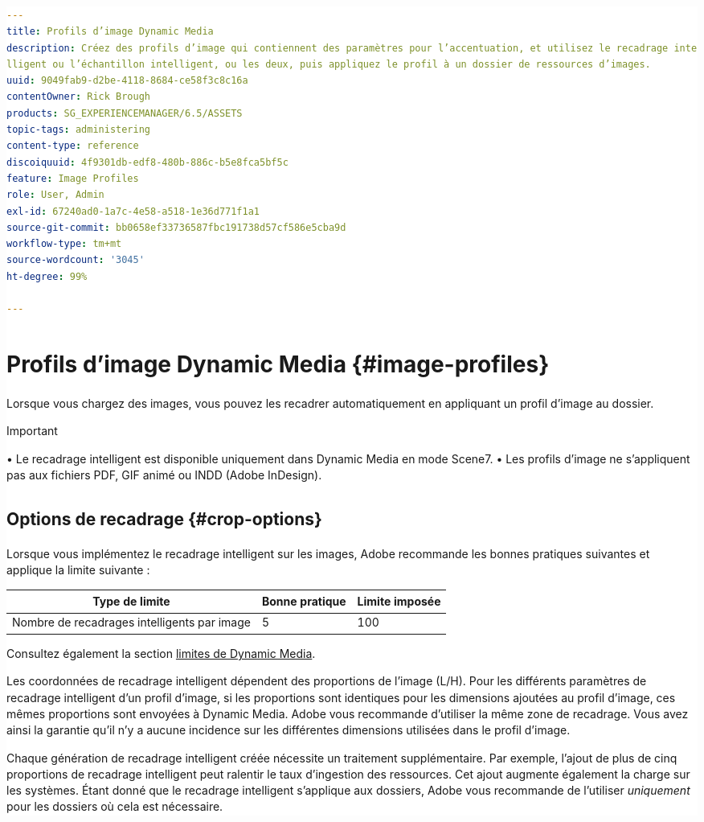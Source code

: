 ```yaml
---
title: Profils d’image Dynamic Media
description: Créez des profils d’image qui contiennent des paramètres pour l’accentuation, et utilisez le recadrage intelligent ou l’échantillon intelligent, ou les deux, puis appliquez le profil à un dossier de ressources d’images.
uuid: 9049fab9-d2be-4118-8684-ce58f3c8c16a
contentOwner: Rick Brough
products: SG_EXPERIENCEMANAGER/6.5/ASSETS
topic-tags: administering
content-type: reference
discoiquuid: 4f9301db-edf8-480b-886c-b5e8fca5bf5c
feature: Image Profiles
role: User, Admin
exl-id: 67240ad0-1a7c-4e58-a518-1e36d771f1a1
source-git-commit: bb0658ef33736587fbc191738d57cf586e5cba9d
workflow-type: tm+mt
source-wordcount: '3045'
ht-degree: 99%

---
```


# Profils d’image Dynamic Media {#image-profiles}

Lorsque vous chargez des images, vous pouvez les recadrer automatiquement en appliquant un profil d’image au dossier.

>[!IMPORTANT]
>
>• Le recadrage intelligent est disponible uniquement dans Dynamic Media en mode Scene7.
• Les profils d’image ne s’appliquent pas aux fichiers PDF, GIF animé ou INDD (Adobe InDesign).

## Options de recadrage {#crop-options}

Lorsque vous implémentez le recadrage intelligent sur les images, Adobe recommande les bonnes pratiques suivantes et applique la limite suivante :

| Type de limite | Bonne pratique | Limite imposée |
| --- | --- | --- |
| Nombre de recadrages intelligents par image | 5 | 100 |

Consultez également la section [limites de Dynamic Media](/help/assets/limitations.md).



Les coordonnées de recadrage intelligent dépendent des proportions de l’image (L/H). Pour les différents paramètres de recadrage intelligent d’un profil d’image, si les proportions sont identiques pour les dimensions ajoutées au profil d’image, ces mêmes proportions sont envoyées à Dynamic Media. Adobe vous recommande d’utiliser la même zone de recadrage. Vous avez ainsi la garantie qu’il n’y a aucune incidence sur les différentes dimensions utilisées dans le profil d’image.

Chaque génération de recadrage intelligent créée nécessite un traitement supplémentaire. Par exemple, l’ajout de plus de cinq proportions de recadrage intelligent peut ralentir le taux d’ingestion des ressources. Cet ajout augmente également la charge sur les systèmes. Étant donné que le recadrage intelligent s’applique aux dossiers, Adobe vous recommande de l’utiliser *uniquement* pour les dossiers où cela est nécessaire.
